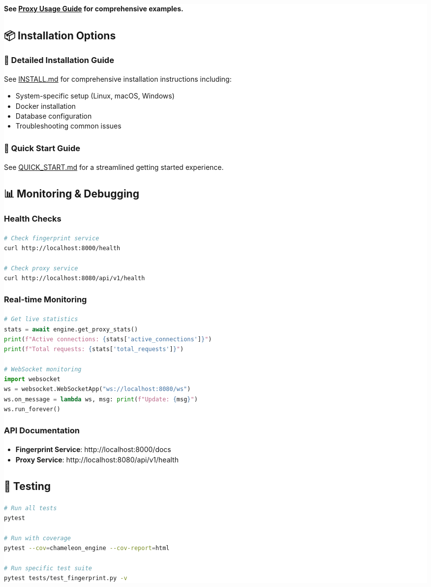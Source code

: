 **See [Proxy Usage Guide](PROXY_USAGE_GUIDE.md) for comprehensive examples.**

## 📦 Installation Options

### 📖 Detailed Installation Guide
See [INSTALL.md](INSTALL.md) for comprehensive installation instructions including:
- System-specific setup (Linux, macOS, Windows)
- Docker installation
- Database configuration
- Troubleshooting common issues

### 🚀 Quick Start Guide
See [QUICK_START.md](QUICK_START.md) for a streamlined getting started experience.

## 📊 Monitoring & Debugging

### Health Checks

```bash
# Check fingerprint service
curl http://localhost:8000/health

# Check proxy service
curl http://localhost:8080/api/v1/health
```

### Real-time Monitoring

```python
# Get live statistics
stats = await engine.get_proxy_stats()
print(f"Active connections: {stats['active_connections']}")
print(f"Total requests: {stats['total_requests']}")

# WebSocket monitoring
import websocket
ws = websocket.WebSocketApp("ws://localhost:8080/ws")
ws.on_message = lambda ws, msg: print(f"Update: {msg}")
ws.run_forever()
```

### API Documentation

- **Fingerprint Service**: http://localhost:8000/docs
- **Proxy Service**: http://localhost:8080/api/v1/health

## 🧪 Testing

```bash
# Run all tests
pytest

# Run with coverage
pytest --cov=chameleon_engine --cov-report=html

# Run specific test suite
pytest tests/test_fingerprint.py -v
```
